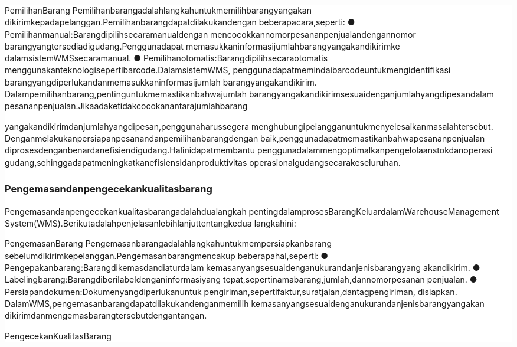 PemilihanBarang
Pemilihanbarangadalahlangkahuntukmemilihbarangyangakan
dikirimkepadapelanggan.Pemilihanbarangdapatdilakukandengan
beberapacara,seperti:
● Pemilihanmanual:Barangdipilihsecaramanualdengan
mencocokkannomorpesananpenjualandengannomor
barangyangtersediadigudang.Penggunadapat
memasukkaninformasijumlahbarangyangakandikirimke
dalamsistemWMSsecaramanual.
● Pemilihanotomatis:Barangdipilihsecaraotomatis
menggunakanteknologisepertibarcode.DalamsistemWMS,
penggunadapatmemindaibarcodeuntukmengidentifikasi
barangyangdiperlukandanmemasukkaninformasijumlah
barangyangakandikirim.
Dalampemilihanbarang,pentinguntukmemastikanbahwajumlah
barangyangakandikirimsesuaidenganjumlahyangdipesandalam
pesananpenjualan.Jikaadaketidakcocokanantarajumlahbarang


yangakandikirimdanjumlahyangdipesan,penggunaharussegera
menghubungipelangganuntukmenyelesaikanmasalahtersebut.
Denganmelakukanpersiapanpesanandanpemilihanbarangdengan
baik,penggunadapatmemastikanbahwapesananpenjualan
diprosesdenganbenardanefisiendigudang.Halinidapatmembantu
penggunadalammengoptimalkanpengelolaanstokdanoperasi
gudang,sehinggadapatmeningkatkanefisiensidanproduktivitas
operasionalgudangsecarakeseluruhan.

### Pengemasandanpengecekankualitasbarang

Pengemasandanpengecekankualitasbarangadalahdualangkah
pentingdalamprosesBarangKeluardalamWarehouseManagement
System(WMS).Berikutadalahpenjelasanlebihlanjuttentangkedua
langkahini:

PengemasanBarang
Pengemasanbarangadalahlangkahuntukmempersiapkanbarang
sebelumdikirimkepelanggan.Pengemasanbarangmencakup
beberapahal,seperti:
● Pengepakanbarang:Barangdikemasdandiaturdalam
kemasanyangsesuaidenganukurandanjenisbarangyang
akandikirim.
● Labelingbarang:Barangdiberilabeldenganinformasiyang
tepat,sepertinamabarang,jumlah,dannomorpesanan
penjualan.
● Persiapandokumen:Dokumenyangdiperlukanuntuk
pengiriman,sepertifaktur,suratjalan,dantagpengiriman,
disiapkan.
DalamWMS,pengemasanbarangdapatdilakukandenganmemilih
kemasanyangsesuaidenganukurandanjenisbarangyangakan
dikirimdanmengemasbarangtersebutdengantangan.

PengecekanKualitasBarang
